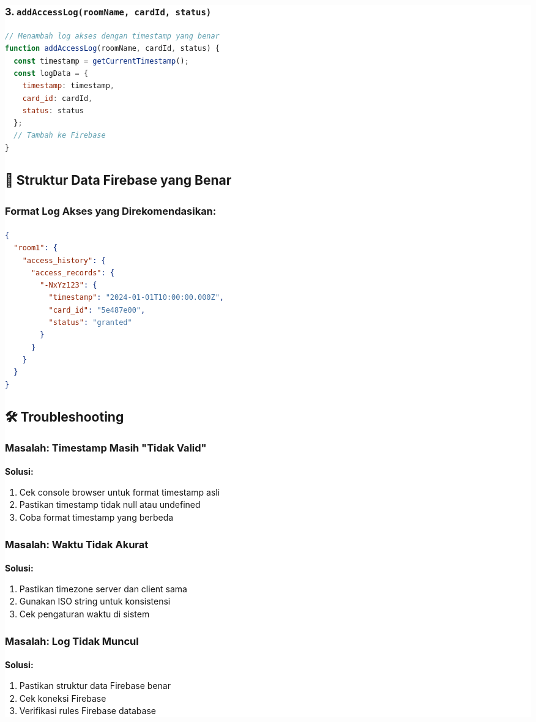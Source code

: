 ### 3. `addAccessLog(roomName, cardId, status)`
```javascript
// Menambah log akses dengan timestamp yang benar
function addAccessLog(roomName, cardId, status) {
  const timestamp = getCurrentTimestamp();
  const logData = {
    timestamp: timestamp,
    card_id: cardId,
    status: status
  };
  // Tambah ke Firebase
}
```

## 🎯 Struktur Data Firebase yang Benar

### Format Log Akses yang Direkomendasikan:
```json
{
  "room1": {
    "access_history": {
      "access_records": {
        "-NxYz123": {
          "timestamp": "2024-01-01T10:00:00.000Z",
          "card_id": "5e487e00",
          "status": "granted"
        }
      }
    }
  }
}
```

## 🛠️ Troubleshooting

### **Masalah: Timestamp Masih "Tidak Valid"**
**Solusi:**
1. Cek console browser untuk format timestamp asli
2. Pastikan timestamp tidak null atau undefined
3. Coba format timestamp yang berbeda

### **Masalah: Waktu Tidak Akurat**
**Solusi:**
1. Pastikan timezone server dan client sama
2. Gunakan ISO string untuk konsistensi
3. Cek pengaturan waktu di sistem

### **Masalah: Log Tidak Muncul**
**Solusi:**
1. Pastikan struktur data Firebase benar
2. Cek koneksi Firebase
3. Verifikasi rules Firebase database
